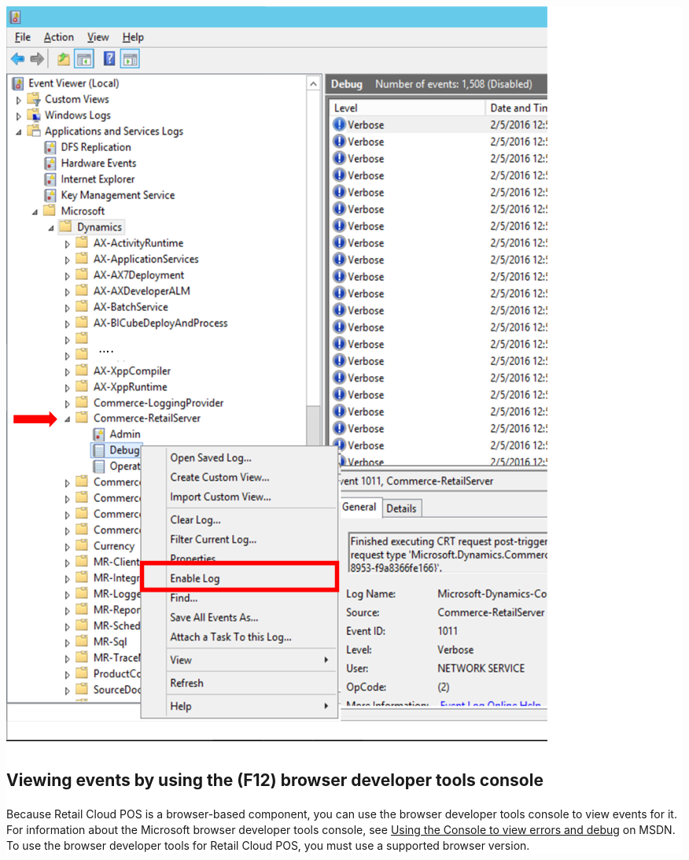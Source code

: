 [![Enable Log command on the shortcut menu for a debug log](./media/enable-debugging-log.png)](./media/enable-debugging-log.png)

## Viewing events by using the (F12) browser developer tools console
Because Retail Cloud POS is a browser-based component, you can use the browser developer tools console to view events for it. For information about the Microsoft browser developer tools console, see [Using the Console to view errors and debug](https://msdn.microsoft.com/en-us/library/dn255006(v=vs.85).aspx) on MSDN. To use the browser developer tools for Retail Cloud POS, you must use a supported browser version.

